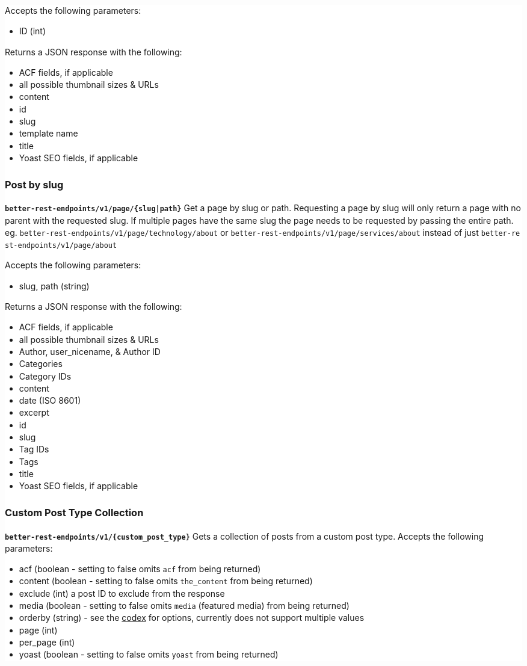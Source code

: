 Accepts the following parameters:

- ID (int)

Returns a JSON response with the following:

- ACF fields, if applicable
- all possible thumbnail sizes & URLs
- content
- id
- slug
- template name
- title
- Yoast SEO fields, if applicable

### Post by slug
**`better-rest-endpoints/v1/page/{slug|path}`**
Get a page by slug or path. Requesting a page by slug will only return a page with no parent with the requested slug. If multiple pages have the same slug the page needs to be requested by passing the entire path. eg. `better-rest-endpoints/v1/page/technology/about` or `better-rest-endpoints/v1/page/services/about` instead of just `better-rest-endpoints/v1/page/about`

Accepts the following parameters:

- slug, path (string)

Returns a JSON response with the following:

- ACF fields, if applicable
- all possible thumbnail sizes & URLs
- Author, user_nicename, & Author ID
- Categories
- Category IDs
- content
- date (ISO 8601)
- excerpt
- id
- slug
- Tag IDs
- Tags
- title
- Yoast SEO fields, if applicable

### Custom Post Type Collection
**`better-rest-endpoints/v1/{custom_post_type}`**
Gets a collection of posts from a custom post type. Accepts the following parameters:

- acf (boolean - setting to false omits `acf` from being returned)
- content (boolean - setting to false omits `the_content` from being returned)
- exclude (int) a post ID to exclude from the response
- media (boolean - setting to false omits `media` (featured media) from being returned)
- orderby (string) - see the [codex](https://codex.wordpress.org/Class_Reference/WP_Query#Order_.26_Orderby_Parameters) for options, currently does not support multiple values
- page (int)
- per_page (int)
- yoast (boolean - setting to false omits `yoast` from being returned)
